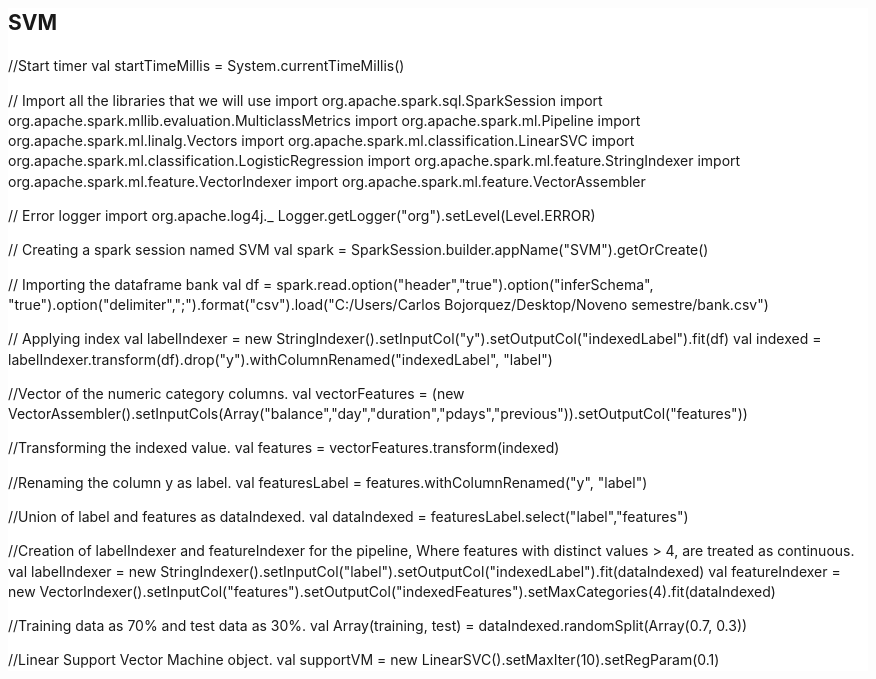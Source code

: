 ## SVM

//Start timer
val startTimeMillis = System.currentTimeMillis()

// Import all the libraries that we will use
import org.apache.spark.sql.SparkSession
import org.apache.spark.mllib.evaluation.MulticlassMetrics
import org.apache.spark.ml.Pipeline
import org.apache.spark.ml.linalg.Vectors
import org.apache.spark.ml.classification.LinearSVC
import org.apache.spark.ml.classification.LogisticRegression
import org.apache.spark.ml.feature.StringIndexer
import org.apache.spark.ml.feature.VectorIndexer
import org.apache.spark.ml.feature.VectorAssembler

// Error logger 
import org.apache.log4j._
Logger.getLogger("org").setLevel(Level.ERROR)

// Creating a spark session named SVM
val spark = SparkSession.builder.appName("SVM").getOrCreate()

// Importing the dataframe bank
val df  = spark.read.option("header","true").option("inferSchema", "true").option("delimiter",";").format("csv").load("C:/Users/Carlos Bojorquez/Desktop/Noveno semestre/bank.csv")

// Applying index 
val labelIndexer = new StringIndexer().setInputCol("y").setOutputCol("indexedLabel").fit(df)
val indexed = labelIndexer.transform(df).drop("y").withColumnRenamed("indexedLabel", "label")

//Vector of the numeric category columns.
val vectorFeatures = (new VectorAssembler().setInputCols(Array("balance","day","duration","pdays","previous")).setOutputCol("features"))

//Transforming the indexed value.
val features = vectorFeatures.transform(indexed)

//Renaming the column y as label.
val featuresLabel = features.withColumnRenamed("y", "label")

//Union of label and features as dataIndexed.
val dataIndexed = featuresLabel.select("label","features")

//Creation of labelIndexer and featureIndexer for the pipeline, Where features with distinct values > 4, are treated as continuous.
val labelIndexer = new StringIndexer().setInputCol("label").setOutputCol("indexedLabel").fit(dataIndexed)
val featureIndexer = new VectorIndexer().setInputCol("features").setOutputCol("indexedFeatures").setMaxCategories(4).fit(dataIndexed)

//Training data as 70% and test data as 30%.
val Array(training, test) = dataIndexed.randomSplit(Array(0.7, 0.3))

//Linear Support Vector Machine object.
val supportVM = new LinearSVC().setMaxIter(10).setRegParam(0.1)
    